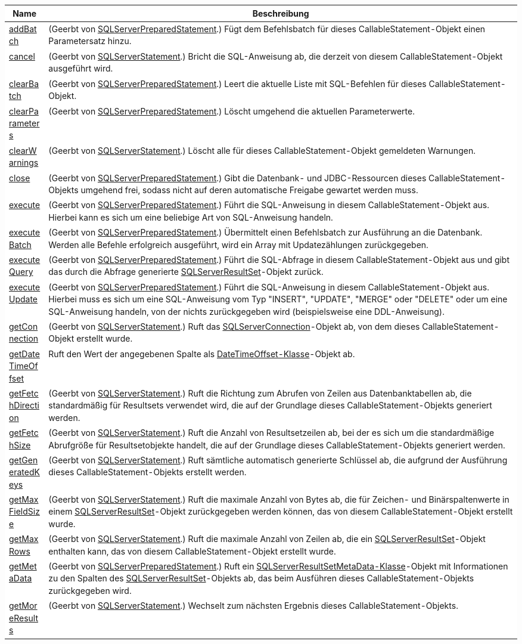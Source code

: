 |Name|Beschreibung|  
|----------|------------------|  
|[addBatch](../content/addBatch-Method--SQLServerPreparedStatement-.md)|\(Geerbt von [SQLServerPreparedStatement](../content/SQLServerPreparedStatement-Class.md).\) Fügt dem Befehlsbatch für dieses CallableStatement\-Objekt einen Parametersatz hinzu.|  
|[cancel](../content/cancel-Method--SQLServerStatement-.md)|\(Geerbt von [SQLServerStatement](../content/SQLServerStatement-Class.md).\) Bricht die SQL\-Anweisung ab, die derzeit von diesem CallableStatement\-Objekt ausgeführt wird.|  
|[clearBatch](../content/clearBatch-Method--SQLServerPreparedStatement-.md)|\(Geerbt von [SQLServerPreparedStatement](../content/SQLServerPreparedStatement-Class.md).\) Leert die aktuelle Liste mit SQL\-Befehlen für dieses CallableStatement\-Objekt.|  
|[clearParameters](../content/clearParameters-Method--SQLServerPreparedStatement-.md)|\(Geerbt von [SQLServerPreparedStatement](../content/SQLServerPreparedStatement-Class.md).\) Löscht umgehend die aktuellen Parameterwerte.|  
|[clearWarnings](../content/clearWarnings-Method--SQLServerStatement-.md)|\(Geerbt von [SQLServerStatement](../content/SQLServerStatement-Class.md).\) Löscht alle für dieses CallableStatement\-Objekt gemeldeten Warnungen.|  
|[close](../content/close-Method--SQLServerPreparedStatement-.md)|\(Geerbt von [SQLServerPreparedStatement](../content/SQLServerPreparedStatement-Class.md).\) Gibt die Datenbank\- und JDBC\-Ressourcen dieses CallableStatement\-Objekts umgehend frei, sodass nicht auf deren automatische Freigabe gewartet werden muss.|  
|[execute](../content/execute-Method--SQLServerPreparedStatement-.md)|\(Geerbt von [SQLServerPreparedStatement](../content/SQLServerPreparedStatement-Class.md).\) Führt die SQL\-Anweisung in diesem CallableStatement\-Objekt aus. Hierbei kann es sich um eine beliebige Art von SQL\-Anweisung handeln.|  
|[executeBatch](../content/executeBatch-Method--SQLServerPreparedStatement-.md)|\(Geerbt von [SQLServerPreparedStatement](../content/SQLServerPreparedStatement-Class.md).\) Übermittelt einen Befehlsbatch zur Ausführung an die Datenbank. Werden alle Befehle erfolgreich ausgeführt, wird ein Array mit Updatezählungen zurückgegeben.|  
|[executeQuery](../content/executeQuery-Method--SQLServerPreparedStatement-.md)|\(Geerbt von [SQLServerPreparedStatement](../content/SQLServerPreparedStatement-Class.md).\) Führt die SQL\-Abfrage in diesem CallableStatement\-Objekt aus und gibt das durch die Abfrage generierte [SQLServerResultSet](../content/SQLServerResultSet-Class.md)\-Objekt zurück.|  
|[executeUpdate](../content/executeUpdate-Method--SQLServerPreparedStatement-.md)|\(Geerbt von [SQLServerPreparedStatement](../content/SQLServerPreparedStatement-Class.md).\) Führt die SQL\-Anweisung in diesem CallableStatement\-Objekt aus. Hierbei muss es sich um eine SQL\-Anweisung vom Typ "INSERT", "UPDATE", "MERGE" oder "DELETE" oder um eine SQL\-Anweisung handeln, von der nichts zurückgegeben wird \(beispielsweise eine DDL\-Anweisung\).|  
|[getConnection](../content/getConnection-Method--SQLServerStatement-.md)|\(Geerbt von [SQLServerStatement](../content/SQLServerStatement-Class.md).\) Ruft das [SQLServerConnection](../content/SQLServerConnection-Class.md)\-Objekt ab, von dem dieses CallableStatement\-Objekt erstellt wurde.|  
|[getDateTimeOffset](../content/getDateTimeOffset-Method--SQLServerCallableStatement-.md)|Ruft den Wert der angegebenen Spalte als [DateTimeOffset-Klasse](../content/DateTimeOffset-Class.md)\-Objekt ab.|  
|[getFetchDirection](../content/getFetchDirection-Method--SQLServerStatement-.md)|\(Geerbt von [SQLServerStatement](../content/SQLServerStatement-Class.md).\) Ruft die Richtung zum Abrufen von Zeilen aus Datenbanktabellen ab, die standardmäßig für Resultsets verwendet wird, die auf der Grundlage dieses CallableStatement\-Objekts generiert werden.|  
|[getFetchSize](../content/getFetchSize-Method--SQLServerStatement-.md)|\(Geerbt von [SQLServerStatement](../content/SQLServerStatement-Class.md).\) Ruft die Anzahl von Resultsetzeilen ab, bei der es sich um die standardmäßige Abrufgröße für Resultsetobjekte handelt, die auf der Grundlage dieses CallableStatement\-Objekts generiert werden.|  
|[getGeneratedKeys](../content/getGeneratedKeys-Method--SQLServerStatement-.md)|\(Geerbt von [SQLServerStatement](../content/SQLServerStatement-Class.md).\) Ruft sämtliche automatisch generierte Schlüssel ab, die aufgrund der Ausführung dieses CallableStatement\-Objekts erstellt werden.|  
|[getMaxFieldSize](../content/getMaxFieldSize-Method--SQLServerStatement-.md)|\(Geerbt von [SQLServerStatement](../content/SQLServerStatement-Class.md).\) Ruft die maximale Anzahl von Bytes ab, die für Zeichen\- und Binärspaltenwerte in einem [SQLServerResultSet](../content/SQLServerResultSet-Class.md)\-Objekt zurückgegeben werden können, das von diesem CallableStatement\-Objekt erstellt wurde.|  
|[getMaxRows](../content/getMaxRows-Method--SQLServerStatement-.md)|\(Geerbt von [SQLServerStatement](../content/SQLServerStatement-Class.md).\) Ruft die maximale Anzahl von Zeilen ab, die ein [SQLServerResultSet](../content/SQLServerResultSet-Class.md)\-Objekt enthalten kann, das von diesem CallableStatement\-Objekt erstellt wurde.|  
|[getMetaData](../content/getMetaData-Method--SQLServerPreparedStatement-.md)|\(Geerbt von [SQLServerPreparedStatement](../content/SQLServerPreparedStatement-Class.md).\) Ruft ein [SQLServerResultSetMetaData-Klasse](../content/SQLServerResultSetMetaData-Class.md)\-Objekt mit Informationen zu den Spalten des [SQLServerResultSet](../content/SQLServerResultSet-Class.md)\-Objekts ab, das beim Ausführen dieses CallableStatement\-Objekts zurückgegeben wird.|  
|[getMoreResults](../content/getMoreResults-Method--SQLServerStatement-.md)|\(Geerbt von [SQLServerStatement](../content/SQLServerStatement-Class.md).\) Wechselt zum nächsten Ergebnis dieses CallableStatement\-Objekts.|  